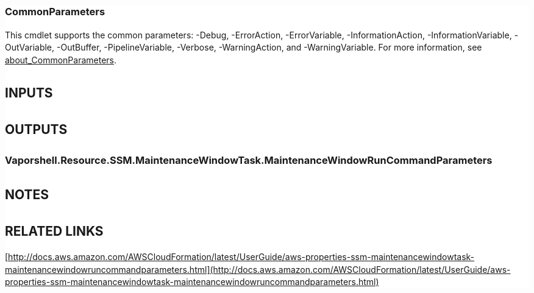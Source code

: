 ### CommonParameters
This cmdlet supports the common parameters: -Debug, -ErrorAction, -ErrorVariable, -InformationAction, -InformationVariable, -OutVariable, -OutBuffer, -PipelineVariable, -Verbose, -WarningAction, and -WarningVariable. For more information, see [about_CommonParameters](http://go.microsoft.com/fwlink/?LinkID=113216).

## INPUTS

## OUTPUTS

### Vaporshell.Resource.SSM.MaintenanceWindowTask.MaintenanceWindowRunCommandParameters
## NOTES

## RELATED LINKS

[http://docs.aws.amazon.com/AWSCloudFormation/latest/UserGuide/aws-properties-ssm-maintenancewindowtask-maintenancewindowruncommandparameters.html](http://docs.aws.amazon.com/AWSCloudFormation/latest/UserGuide/aws-properties-ssm-maintenancewindowtask-maintenancewindowruncommandparameters.html)

